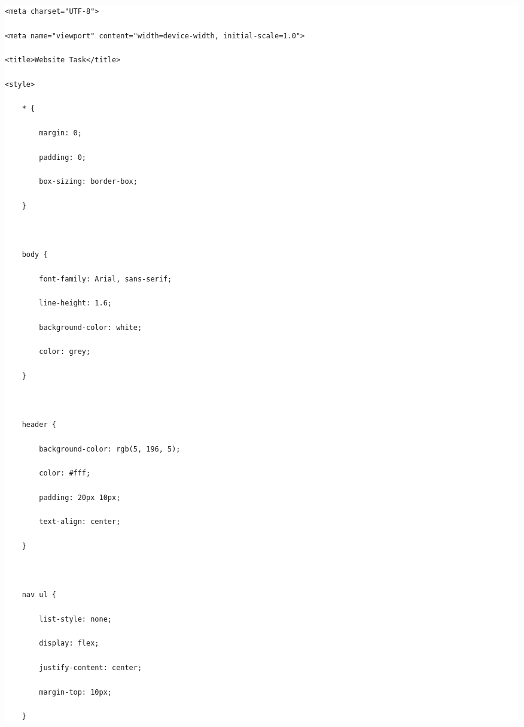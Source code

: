 
<!DOCTYPE html>

<html lang="en">

<head>

    <meta charset="UTF-8">

    <meta name="viewport" content="width=device-width, initial-scale=1.0">

    <title>Website Task</title>

    <style>

        * {

            margin: 0;

            padding: 0;

            box-sizing: border-box;

        }



        body {

            font-family: Arial, sans-serif;

            line-height: 1.6;

            background-color: white;

            color: grey;

        }



        header {

            background-color: rgb(5, 196, 5);

            color: #fff;

            padding: 20px 10px;

            text-align: center;

        }



        nav ul {

            list-style: none;

            display: flex;

            justify-content: center;

            margin-top: 10px;

        }

